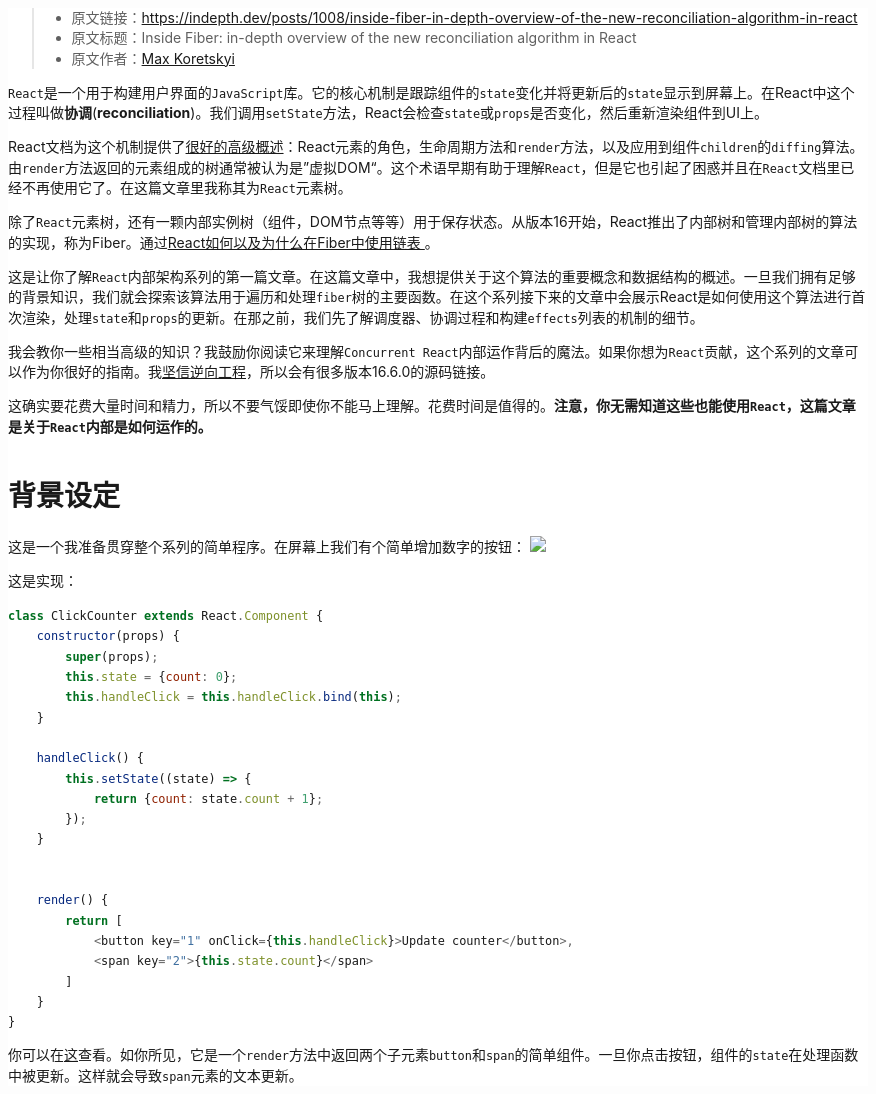 > - 原文链接：https://indepth.dev/posts/1008/inside-fiber-in-depth-overview-of-the-new-reconciliation-algorithm-in-react 
> - 原文标题：Inside Fiber: in-depth overview of the new reconciliation algorithm in React
> - 原文作者：[Max Koretskyi](https://twitter.com/maxkoretskyi)

`React`是一个用于构建用户界面的`JavaScript`库。它的核心机制是跟踪组件的`state`变化并将更新后的`state`显示到屏幕上。在React中这个过程叫做**协调**(**reconciliation**)。我们调用`setState`方法，React会检查`state`或`props`是否变化，然后重新渲染组件到UI上。

React文档为这个机制提供了[很好的高级概述](https://reactjs.org/docs/reconciliation.html)：React元素的角色，生命周期方法和`render`方法，以及应用到组件`children`的`diffing`算法。由`render`方法返回的元素组成的树通常被认为是”虚拟DOM“。这个术语早期有助于理解`React`，但是它也引起了困惑并且在`React`文档里已经不再使用它了。在这篇文章里我称其为`React`元素树。

除了`React`元素树，还有一颗内部实例树（组件，DOM节点等等）用于保存状态。从版本16开始，React推出了内部树和管理内部树的算法的实现，称为Fiber。通过[React如何以及为什么在Fiber中使用链表 ](https://indepth.dev/the-how-and-why-on-reacts-usage-of-linked-list-in-fiber-to-walk-the-components-tree/)。

这是让你了解`React`内部架构系列的第一篇文章。在这篇文章中，我想提供关于这个算法的重要概念和数据结构的概述。一旦我们拥有足够的背景知识，我们就会探索该算法用于遍历和处理`fiber`树的主要函数。在这个系列接下来的文章中会展示React是如何使用这个算法进行首次渲染，处理`state`和`props`的更新。在那之前，我们先了解调度器、协调过程和构建`effects`列表的机制的细节。

我会教你一些相当高级的知识？我鼓励你阅读它来理解`Concurrent React`内部运作背后的魔法。如果你想为`React`贡献，这个系列的文章可以作为你很好的指南。我[坚信逆向工程](https://indepth.dev/level-up-your-reverse-engineering-skills/)，所以会有很多版本16.6.0的源码链接。

这确实要花费大量时间和精力，所以不要气馁即使你不能马上理解。花费时间是值得的。**注意，你无需知道这些也能使用`React`，这篇文章是关于`React`内部是如何运作的。**
# 背景设定
这是一个我准备贯穿整个系列的简单程序。在屏幕上我们有个简单增加数字的按钮：
![](https://p3-juejin.byteimg.com/tos-cn-i-k3u1fbpfcp/eb8bd8632f804939b0563ad8d1e876de~tplv-k3u1fbpfcp-zoom-1.image)

这是实现：

```js
class ClickCounter extends React.Component {
    constructor(props) {
        super(props);
        this.state = {count: 0};
        this.handleClick = this.handleClick.bind(this);
    }

    handleClick() {
        this.setState((state) => {
            return {count: state.count + 1};
        });
    }


    render() {
        return [
            <button key="1" onClick={this.handleClick}>Update counter</button>,
            <span key="2">{this.state.count}</span>
        ]
    }
}
```
你可以在[这](https://stackblitz.com/edit/react-t4rdmh)查看。如你所见，它是一个`render`方法中返回两个子元素`button`和`span`的简单组件。一旦你点击按钮，组件的`state`在处理函数中被更新。这样就会导致`span`元素的文本更新。
